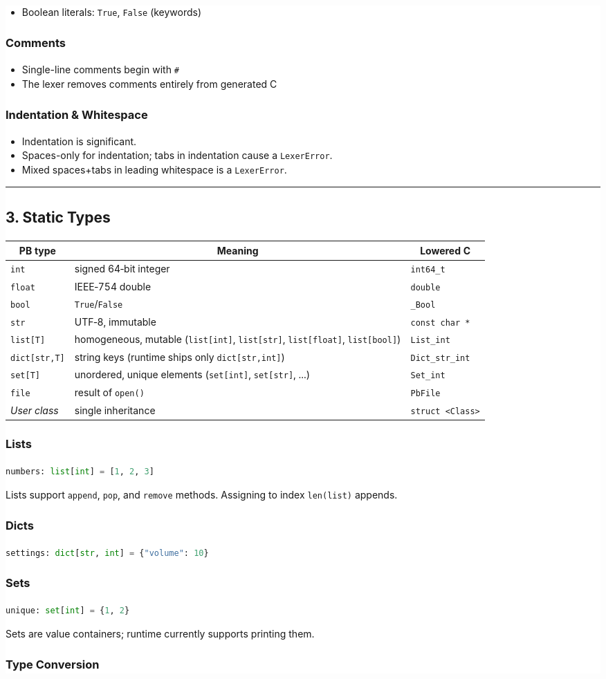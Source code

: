 * Boolean literals: `True`, `False` (keywords)

### Comments

* Single-line comments begin with `#`
* The lexer removes comments entirely from generated C

### Indentation & Whitespace

* Indentation is significant.
* Spaces-only for indentation; tabs in indentation cause a `LexerError`.
* Mixed spaces+tabs in leading whitespace is a `LexerError`.

---

## 3. Static Types

| PB type | Meaning | Lowered C |
|---------|---------|-----------|
| `int`   | signed 64‑bit integer | `int64_t` |
| `float` | IEEE‑754 double | `double` |
| `bool`  | `True`/`False` | `_Bool` |
| `str`   | UTF‑8, immutable | `const char *` |
| `list[T]` | homogeneous, mutable (`list[int]`, `list[str]`, `list[float]`, `list[bool]`) | `List_int`|
| `dict[str,T]` | string keys (runtime ships only `dict[str,int]`) | `Dict_str_int` |
| `set[T]` | unordered, unique elements (`set[int]`, `set[str]`, ...) | `Set_int` |
| `file` | result of `open()` | `PbFile` |
| *User class* | single inheritance | `struct <Class>` |

### Lists

```python
numbers: list[int] = [1, 2, 3]
```
Lists support `append`, `pop`, and `remove` methods. Assigning to index `len(list)` appends.

### Dicts

```python
settings: dict[str, int] = {"volume": 10}
```

### Sets

```python
unique: set[int] = {1, 2}
```
Sets are value containers; runtime currently supports printing them.
### Type Conversion
